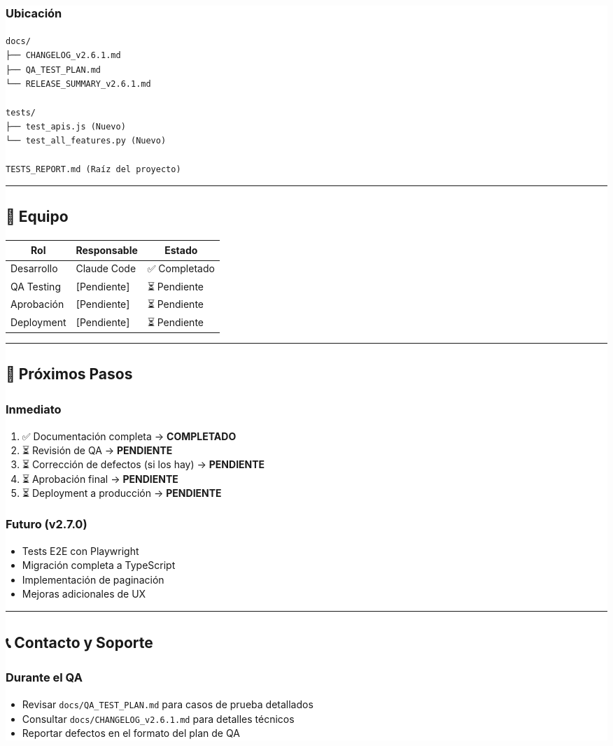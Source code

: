 ### Ubicación
```
docs/
├── CHANGELOG_v2.6.1.md
├── QA_TEST_PLAN.md
└── RELEASE_SUMMARY_v2.6.1.md

tests/
├── test_apis.js (Nuevo)
└── test_all_features.py (Nuevo)

TESTS_REPORT.md (Raíz del proyecto)
```

---

## 👥 Equipo

| Rol | Responsable | Estado |
|-----|-------------|--------|
| Desarrollo | Claude Code | ✅ Completado |
| QA Testing | [Pendiente] | ⏳ Pendiente |
| Aprobación | [Pendiente] | ⏳ Pendiente |
| Deployment | [Pendiente] | ⏳ Pendiente |

---

## 🔮 Próximos Pasos

### Inmediato
1. ✅ Documentación completa → **COMPLETADO**
2. ⏳ Revisión de QA → **PENDIENTE**
3. ⏳ Corrección de defectos (si los hay) → **PENDIENTE**
4. ⏳ Aprobación final → **PENDIENTE**
5. ⏳ Deployment a producción → **PENDIENTE**

### Futuro (v2.7.0)
- Tests E2E con Playwright
- Migración completa a TypeScript
- Implementación de paginación
- Mejoras adicionales de UX

---

## 📞 Contacto y Soporte

### Durante el QA
- Revisar `docs/QA_TEST_PLAN.md` para casos de prueba detallados
- Consultar `docs/CHANGELOG_v2.6.1.md` para detalles técnicos
- Reportar defectos en el formato del plan de QA
